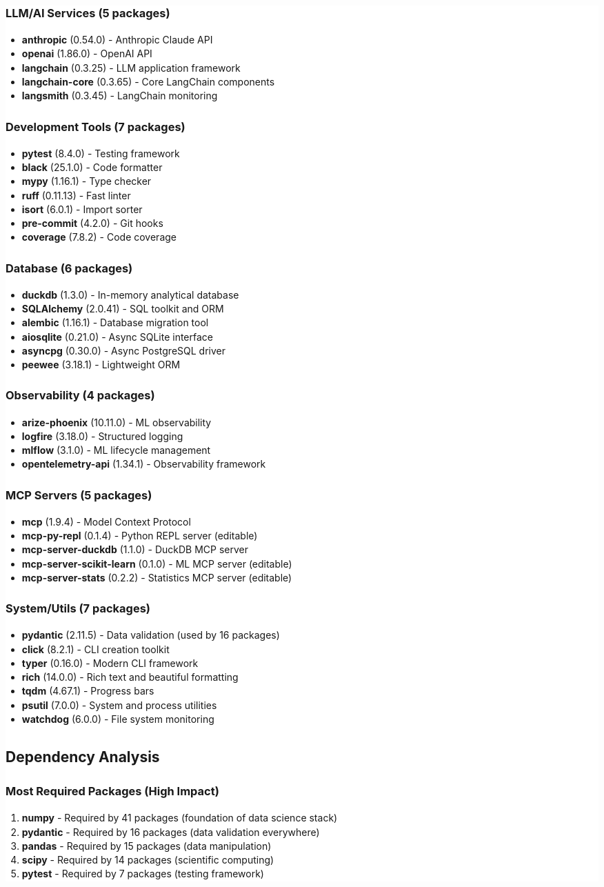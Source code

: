 ### LLM/AI Services (5 packages)
- **anthropic** (0.54.0) - Anthropic Claude API
- **openai** (1.86.0) - OpenAI API
- **langchain** (0.3.25) - LLM application framework
- **langchain-core** (0.3.65) - Core LangChain components
- **langsmith** (0.3.45) - LangChain monitoring

### Development Tools (7 packages)
- **pytest** (8.4.0) - Testing framework
- **black** (25.1.0) - Code formatter
- **mypy** (1.16.1) - Type checker
- **ruff** (0.11.13) - Fast linter
- **isort** (6.0.1) - Import sorter
- **pre-commit** (4.2.0) - Git hooks
- **coverage** (7.8.2) - Code coverage

### Database (6 packages)
- **duckdb** (1.3.0) - In-memory analytical database
- **SQLAlchemy** (2.0.41) - SQL toolkit and ORM
- **alembic** (1.16.1) - Database migration tool
- **aiosqlite** (0.21.0) - Async SQLite interface
- **asyncpg** (0.30.0) - Async PostgreSQL driver
- **peewee** (3.18.1) - Lightweight ORM

### Observability (4 packages)
- **arize-phoenix** (10.11.0) - ML observability
- **logfire** (3.18.0) - Structured logging
- **mlflow** (3.1.0) - ML lifecycle management
- **opentelemetry-api** (1.34.1) - Observability framework

### MCP Servers (5 packages)
- **mcp** (1.9.4) - Model Context Protocol
- **mcp-py-repl** (0.1.4) - Python REPL server (editable)
- **mcp-server-duckdb** (1.1.0) - DuckDB MCP server
- **mcp-server-scikit-learn** (0.1.0) - ML MCP server (editable)
- **mcp-server-stats** (0.2.2) - Statistics MCP server (editable)

### System/Utils (7 packages)
- **pydantic** (2.11.5) - Data validation (used by 16 packages)
- **click** (8.2.1) - CLI creation toolkit
- **typer** (0.16.0) - Modern CLI framework
- **rich** (14.0.0) - Rich text and beautiful formatting
- **tqdm** (4.67.1) - Progress bars
- **psutil** (7.0.0) - System and process utilities
- **watchdog** (6.0.0) - File system monitoring

## Dependency Analysis

### Most Required Packages (High Impact)
1. **numpy** - Required by 41 packages (foundation of data science stack)
2. **pydantic** - Required by 16 packages (data validation everywhere)
3. **pandas** - Required by 15 packages (data manipulation)
4. **scipy** - Required by 14 packages (scientific computing)
5. **pytest** - Required by 7 packages (testing framework)
